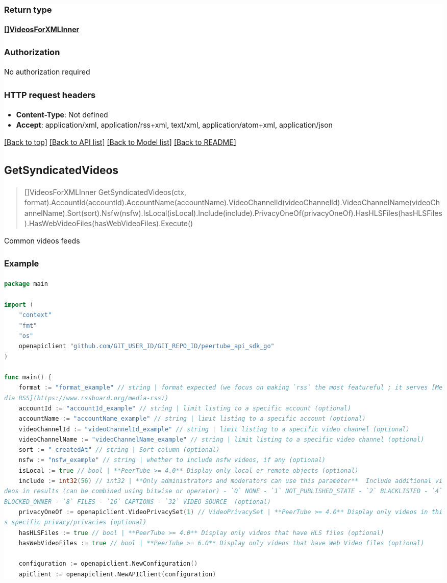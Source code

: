 ### Return type

[**[]VideosForXMLInner**](VideosForXMLInner.md)

### Authorization

No authorization required

### HTTP request headers

- **Content-Type**: Not defined
- **Accept**: application/xml, application/rss+xml, text/xml, application/atom+xml, application/json

[[Back to top]](#) [[Back to API list]](../README.md#documentation-for-api-endpoints)
[[Back to Model list]](../README.md#documentation-for-models)
[[Back to README]](../README.md)


## GetSyndicatedVideos

> []VideosForXMLInner GetSyndicatedVideos(ctx, format).AccountId(accountId).AccountName(accountName).VideoChannelId(videoChannelId).VideoChannelName(videoChannelName).Sort(sort).Nsfw(nsfw).IsLocal(isLocal).Include(include).PrivacyOneOf(privacyOneOf).HasHLSFiles(hasHLSFiles).HasWebVideoFiles(hasWebVideoFiles).Execute()

Common videos feeds

### Example

```go
package main

import (
	"context"
	"fmt"
	"os"
	openapiclient "github.com/GIT_USER_ID/GIT_REPO_ID/peertube_api_sdk_go"
)

func main() {
	format := "format_example" // string | format expected (we focus on making `rss` the most featureful ; it serves [Media RSS](https://www.rssboard.org/media-rss))
	accountId := "accountId_example" // string | limit listing to a specific account (optional)
	accountName := "accountName_example" // string | limit listing to a specific account (optional)
	videoChannelId := "videoChannelId_example" // string | limit listing to a specific video channel (optional)
	videoChannelName := "videoChannelName_example" // string | limit listing to a specific video channel (optional)
	sort := "-createdAt" // string | Sort column (optional)
	nsfw := "nsfw_example" // string | whether to include nsfw videos, if any (optional)
	isLocal := true // bool | **PeerTube >= 4.0** Display only local or remote objects (optional)
	include := int32(56) // int32 | **Only administrators and moderators can use this parameter**  Include additional videos in results (can be combined using bitwise or operator) - `0` NONE - `1` NOT_PUBLISHED_STATE - `2` BLACKLISTED - `4` BLOCKED_OWNER - `8` FILES - `16` CAPTIONS - `32` VIDEO SOURCE  (optional)
	privacyOneOf := openapiclient.VideoPrivacySet(1) // VideoPrivacySet | **PeerTube >= 4.0** Display only videos in this specific privacy/privacies (optional)
	hasHLSFiles := true // bool | **PeerTube >= 4.0** Display only videos that have HLS files (optional)
	hasWebVideoFiles := true // bool | **PeerTube >= 6.0** Display only videos that have Web Video files (optional)

	configuration := openapiclient.NewConfiguration()
	apiClient := openapiclient.NewAPIClient(configuration)
```